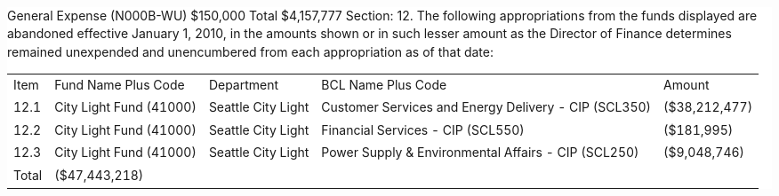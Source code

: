 </td><td>General Expense (N000B-WU)

</td><td>$150,000

</td></tr>

<tr><td>Total

</td><td>$4,157,777

</td></tr>

</table> Section: 12. The following appropriations from the funds displayed are abandoned effective January 1, 2010, in the amounts shown or in such lesser amount as the Director of Finance determines remained unexpended and unencumbered from each appropriation as of that date: <table><tr><td>Item

</td><td>Fund Name Plus Code

</td><td>Department

</td><td>BCL Name Plus Code

</td><td>Amount

</td></tr>

<tr><td>12.1

</td><td>City Light Fund (41000)

</td><td>Seattle City Light

</td><td>Customer Services and Energy Delivery - CIP (SCL350)

</td><td>($38,212,477)

</td></tr>

<tr><td>12.2

</td><td>City Light Fund (41000)

</td><td>Seattle City Light

</td><td>Financial Services - CIP (SCL550)

</td><td>($181,995)

</td></tr>

<tr><td>12.3

</td><td>City Light Fund (41000)

</td><td>Seattle City Light

</td><td>Power Supply & Environmental Affairs - CIP (SCL250)

</td><td>($9,048,746)

</td></tr>

<tr><td>Total

</td><td>($47,443,218)
